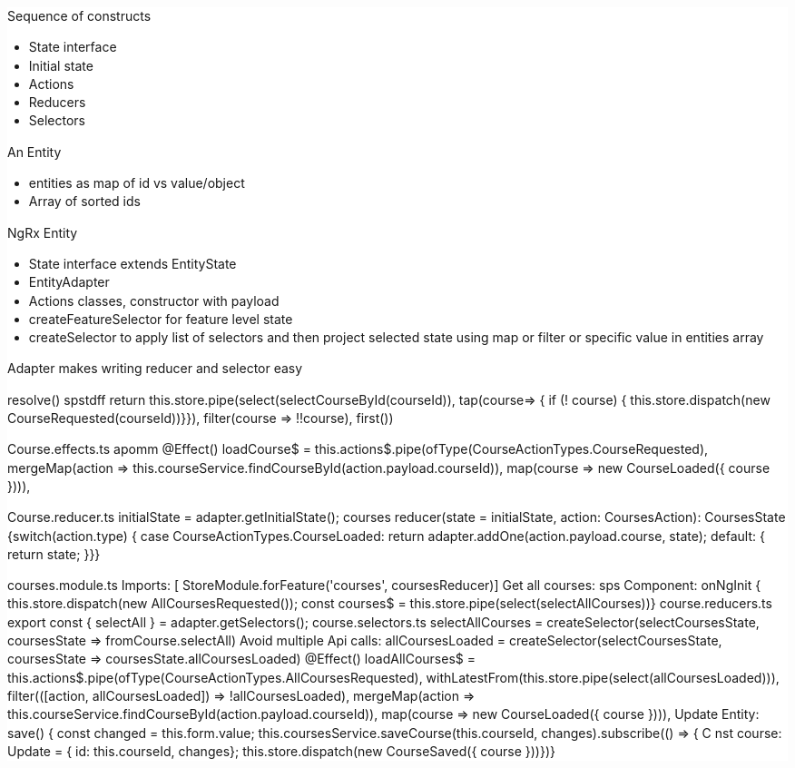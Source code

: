 Sequence of constructs
- State interface
- Initial state
- Actions
- Reducers
- Selectors

An Entity
- entities as map of id vs value/object
- Array of sorted ids

NgRx Entity
- State interface extends EntityState<T>
- EntityAdapter<T>
- Actions classes, constructor with payload
- createFeatureSelector for feature level state
- createSelector to apply list of selectors and then project selected state using map or filter or specific value in entities array

Adapter makes writing reducer and selector easy

resolve() spstdff
return this.store.pipe(select(selectCourseById(courseId)), tap(course=> { if (! course) { this.store.dispatch(new CourseRequested(courseId))}}), filter(course => !!course), first())

Course.effects.ts apomm
@Effect() loadCourse$ = this.actions$.pipe(ofType<CourseRequested>(CourseActionTypes.CourseRequested), mergeMap(action => this.courseService.findCourseById(action.payload.courseId)), map(course => new CourseLoaded({ course }))),

Course.reducer.ts
initialState = adapter.getInitialState();
courses reducer(state = initialState, action: CoursesAction): CoursesState {switch(action.type) { case CourseActionTypes.CourseLoaded: return adapter.addOne(action.payload.course, state); default: { return state; }}}

courses.module.ts
Imports: [ StoreModule.forFeature('courses', coursesReducer)]
Get all courses: sps
Component: onNgInit { this.store.dispatch(new AllCoursesRequested()); const courses$ = this.store.pipe(select(selectAllCourses))}
course.reducers.ts
export const { selectAll } = adapter.getSelectors();
course.selectors.ts
selectAllCourses = createSelector(selectCoursesState, coursesState => fromCourse.selectAll)
Avoid multiple Api calls:
allCoursesLoaded = createSelector(selectCoursesState, coursesState => coursesState.allCoursesLoaded)
@Effect() loadAllCourses$ = this.actions$.pipe(ofType<AllCoursesRequested>(CourseActionTypes.AllCoursesRequested), withLatestFrom(this.store.pipe(select(allCoursesLoaded))), filter(([action, allCoursesLoaded]) => !allCoursesLoaded), mergeMap(action => this.courseService.findCourseById(action.payload.courseId)), map(course => new CourseLoaded({ course }))),
Update Entity:
save() { const changed = this.form.value; this.coursesService.saveCourse(this.courseId, changes).subscribe(() => { C nst course: Update<Course> = { id: this.courseId, changes}; this.store.dispatch(new CourseSaved({ course }))})}
